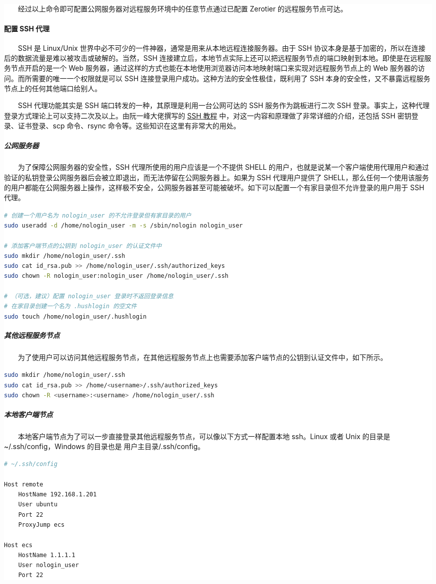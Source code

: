 &emsp;&emsp;经过以上命令即可配置公网服务器对远程服务环境中的任意节点通过已配置 Zerotier 的远程服务节点可达。

#### 配置 SSH 代理

&emsp;&emsp;SSH 是 Linux/Unix 世界中必不可少的一件神器，通常是用来从本地远程连接服务器。由于 SSH 协议本身是基于加密的，所以在连接后的数据流量是难以被攻击或破解的。当然，SSH 连接建立后，本地节点实际上还可以把远程服务节点的端口映射到本地。即使是在远程服务节点开启的是一个 Web 服务器，通过这样的方式也能在本地使用浏览器访问本地映射端口来实现对远程服务节点上的 Web 服务器的访问。而所需要的唯一一个权限就是可以 SSH 连接登录用户成功。这种方法的安全性极佳，既利用了 SSH 本身的安全性，又不暴露远程服务节点上的任何其他端口给别人。

&emsp;&emsp;SSH 代理功能其实是 SSH 端口转发的一种，其原理是利用一台公网可达的 SSH 服务作为跳板进行二次 SSH 登录。事实上，这种代理登录方式理论上可以支持二次及以上。由阮一峰大佬撰写的 [SSH 教程](https://wangdoc.com/ssh/port-forwarding.htm) 中，对这一内容和原理做了非常详细的介绍，还包括 SSH 密钥登录、证书登录、scp 命令、rsync 命令等。这些知识在这里有非常大的用处。

##### 公网服务器

&emsp;&emsp;为了保障公网服务器的安全性，SSH 代理所使用的用户应该是一个不提供 SHELL 的用户，也就是说某一个客户端使用代理用户和通过验证的私钥登录公网服务器后会被立即退出，而无法停留在公网服务器上。如果为 SSH 代理用户提供了 SHELL，那么任何一个使用该服务的用户都能在公网服务器上操作，这样极不安全，公网服务器甚至可能被破坏。如下可以配置一个有家目录但不允许登录的用户用于 SSH 代理。

```bash
# 创建一个用户名为 nologin_user 的不允许登录但有家目录的用户
sudo useradd -d /home/nologin_user -m -s /sbin/nologin nologin_user

# 添加客户端节点的公钥到 nologin_user 的认证文件中
sudo mkdir /home/nologin_user/.ssh
sudo cat id_rsa.pub >> /home/nologin_user/.ssh/authorized_keys
sudo chown -R nologin_user:nologin_user /home/nologin_user/.ssh

# （可选，建议）配置 nologin_user 登录时不返回登录信息
# 在家目录创建一个名为 .hushlogin 的空文件
sudo touch /home/nologin_user/.hushlogin
```

##### 其他远程服务节点

&emsp;&emsp;为了使用户可以访问其他远程服务节点，在其他远程服务节点上也需要添加客户端节点的公钥到认证文件中，如下所示。

```bash
sudo mkdir /home/nologin_user/.ssh
sudo cat id_rsa.pub >> /home/<username>/.ssh/authorized_keys
sudo chown -R <username>:<username> /home/nologin_user/.ssh
```

##### 本地客户端节点

&emsp;&emsp;本地客户端节点为了可以一步直接登录其他远程服务节点，可以像以下方式一样配置本地 ssh。Linux 或者 Unix 的目录是 ~/.ssh/config，Windows 的目录也是 用户主目录/.ssh/config。

```bash
# ~/.ssh/config

Host remote
    HostName 192.168.1.201
    User ubuntu
    Port 22
    ProxyJump ecs

Host ecs
    HostName 1.1.1.1
    User nologin_user
    Port 22
```
